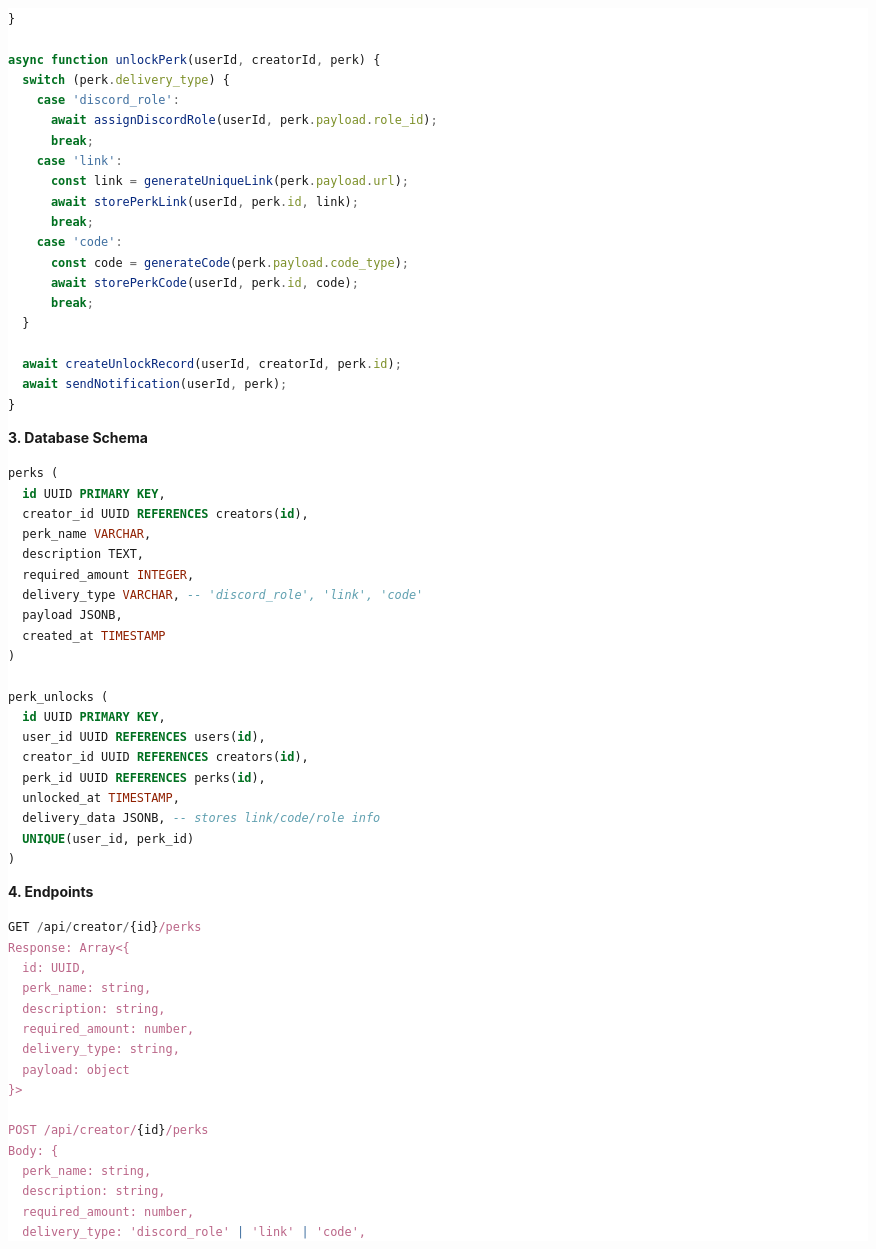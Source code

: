 ```typescript
}

async function unlockPerk(userId, creatorId, perk) {
  switch (perk.delivery_type) {
    case 'discord_role':
      await assignDiscordRole(userId, perk.payload.role_id);
      break;
    case 'link':
      const link = generateUniqueLink(perk.payload.url);
      await storePerkLink(userId, perk.id, link);
      break;
    case 'code':
      const code = generateCode(perk.payload.code_type);
      await storePerkCode(userId, perk.id, code);
      break;
  }
  
  await createUnlockRecord(userId, creatorId, perk.id);
  await sendNotification(userId, perk);
}
```

**3. Database Schema**
```sql
perks (
  id UUID PRIMARY KEY,
  creator_id UUID REFERENCES creators(id),
  perk_name VARCHAR,
  description TEXT,
  required_amount INTEGER,
  delivery_type VARCHAR, -- 'discord_role', 'link', 'code'
  payload JSONB,
  created_at TIMESTAMP
)

perk_unlocks (
  id UUID PRIMARY KEY,
  user_id UUID REFERENCES users(id),
  creator_id UUID REFERENCES creators(id),
  perk_id UUID REFERENCES perks(id),
  unlocked_at TIMESTAMP,
  delivery_data JSONB, -- stores link/code/role info
  UNIQUE(user_id, perk_id)
)
```

**4. Endpoints**
```typescript
GET /api/creator/{id}/perks
Response: Array<{
  id: UUID,
  perk_name: string,
  description: string,
  required_amount: number,
  delivery_type: string,
  payload: object
}>

POST /api/creator/{id}/perks
Body: {
  perk_name: string,
  description: string,
  required_amount: number,
  delivery_type: 'discord_role' | 'link' | 'code',
```